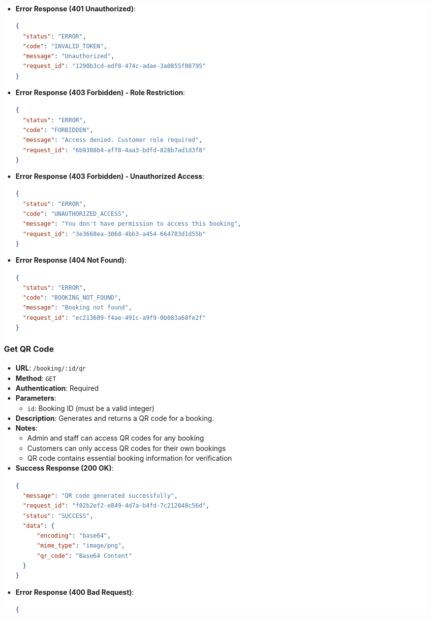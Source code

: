 - **Error Response (401 Unauthorized)**:
  ```json
  {
    "status": "ERROR",
    "code": "INVALID_TOKEN",
    "message": "Unauthorized",
    "request_id": "1290b3cd-edf0-474c-adae-3a0855f08795"
  }
  ```

- **Error Response (403 Forbidden) - Role Restriction**:
  ```json
  {
    "status": "ERROR",
    "code": "FORBIDDEN",
    "message": "Access denied. Customer role required",
    "request_id": "6b9308b4-aff0-4aa3-bdfd-828b7ad1d3f8"
  }
  ```

- **Error Response (403 Forbidden) - Unauthorized Access**:
  ```json
  {
    "status": "ERROR",
    "code": "UNAUTHORIZED_ACCESS",
    "message": "You don't have permission to access this booking",
    "request_id": "3e3668ea-3068-4bb3-a454-664783d1d55b"
  }
  ```

- **Error Response (404 Not Found)**:
  ```json
  {
    "status": "ERROR",
    "code": "BOOKING_NOT_FOUND",
    "message": "Booking not found",
    "request_id": "ec213609-f4ae-491c-a9f9-0b083a68fe2f"
  }
  ```

### Get QR Code
- **URL**: `/booking/:id/qr`
- **Method**: `GET`
- **Authentication**: Required
- **Parameters**:
  - `id`: Booking ID (must be a valid integer)
- **Description**: Generates and returns a QR code for a booking.
- **Notes**:
  - Admin and staff can access QR codes for any booking
  - Customers can only access QR codes for their own bookings
  - QR code contains essential booking information for verification
- **Success Response (200 OK)**:
  ```json
  {
    "message": "QR code generated successfully",
    "request_id": "f02b2ef2-e849-4d7a-b4fd-7c212048c56d",
    "status": "SUCCESS",
    "data": {
        "encoding": "base64",
        "mime_type": "image/png",
        "qr_code": "Base64 Content"
    }
  }
  ```
- **Error Response (400 Bad Request)**:
  ```json
  {
  ```